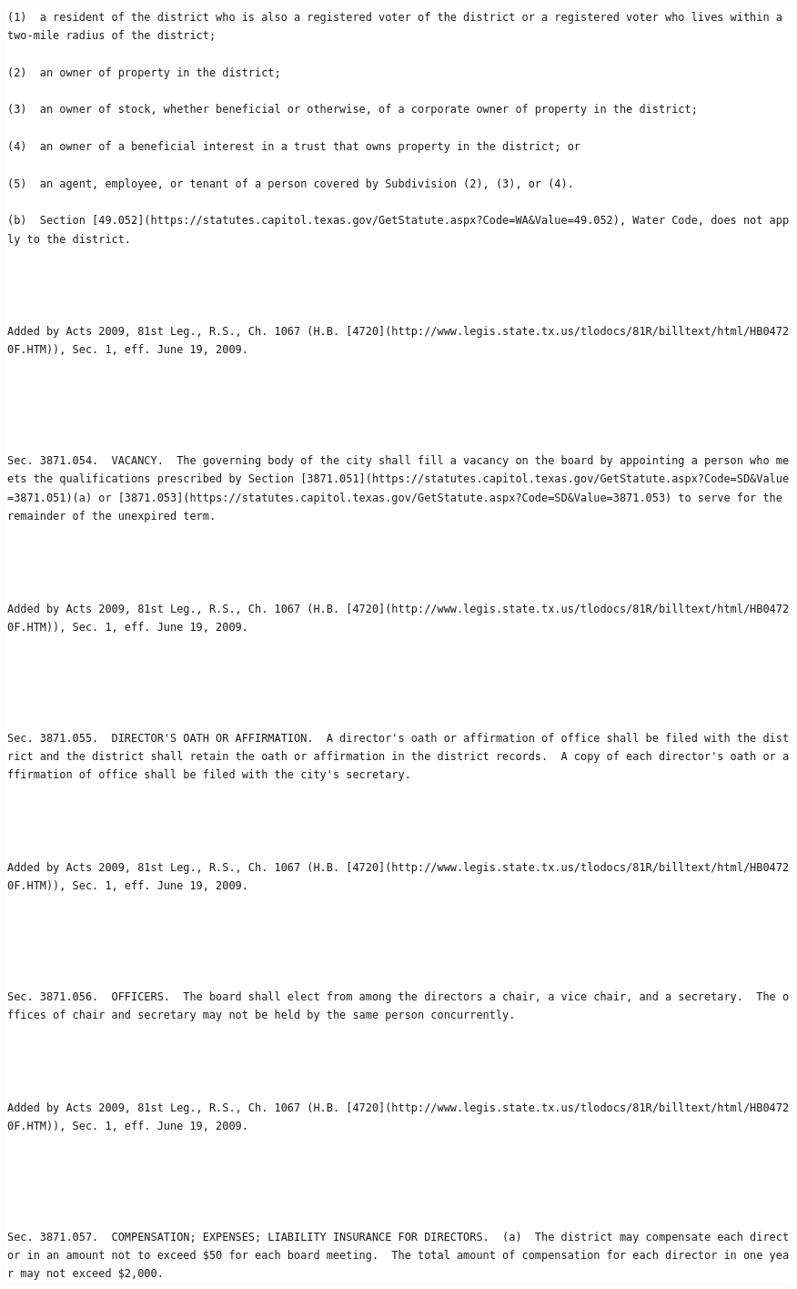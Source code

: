     (1)  a resident of the district who is also a registered voter of the district or a registered voter who lives within a two-mile radius of the district;
    
    (2)  an owner of property in the district;
    
    (3)  an owner of stock, whether beneficial or otherwise, of a corporate owner of property in the district;
    
    (4)  an owner of a beneficial interest in a trust that owns property in the district; or
    
    (5)  an agent, employee, or tenant of a person covered by Subdivision (2), (3), or (4).
    
    (b)  Section [49.052](https://statutes.capitol.texas.gov/GetStatute.aspx?Code=WA&Value=49.052), Water Code, does not apply to the district.
    
    
    
    
    Added by Acts 2009, 81st Leg., R.S., Ch. 1067 (H.B. [4720](http://www.legis.state.tx.us/tlodocs/81R/billtext/html/HB04720F.HTM)), Sec. 1, eff. June 19, 2009.
    
    
    
    
    
    Sec. 3871.054.  VACANCY.  The governing body of the city shall fill a vacancy on the board by appointing a person who meets the qualifications prescribed by Section [3871.051](https://statutes.capitol.texas.gov/GetStatute.aspx?Code=SD&Value=3871.051)(a) or [3871.053](https://statutes.capitol.texas.gov/GetStatute.aspx?Code=SD&Value=3871.053) to serve for the remainder of the unexpired term.
    
    
    
    
    Added by Acts 2009, 81st Leg., R.S., Ch. 1067 (H.B. [4720](http://www.legis.state.tx.us/tlodocs/81R/billtext/html/HB04720F.HTM)), Sec. 1, eff. June 19, 2009.
    
    
    
    
    
    Sec. 3871.055.  DIRECTOR'S OATH OR AFFIRMATION.  A director's oath or affirmation of office shall be filed with the district and the district shall retain the oath or affirmation in the district records.  A copy of each director's oath or affirmation of office shall be filed with the city's secretary.
    
    
    
    
    Added by Acts 2009, 81st Leg., R.S., Ch. 1067 (H.B. [4720](http://www.legis.state.tx.us/tlodocs/81R/billtext/html/HB04720F.HTM)), Sec. 1, eff. June 19, 2009.
    
    
    
    
    
    Sec. 3871.056.  OFFICERS.  The board shall elect from among the directors a chair, a vice chair, and a secretary.  The offices of chair and secretary may not be held by the same person concurrently.
    
    
    
    
    Added by Acts 2009, 81st Leg., R.S., Ch. 1067 (H.B. [4720](http://www.legis.state.tx.us/tlodocs/81R/billtext/html/HB04720F.HTM)), Sec. 1, eff. June 19, 2009.
    
    
    
    
    
    Sec. 3871.057.  COMPENSATION; EXPENSES; LIABILITY INSURANCE FOR DIRECTORS.  (a)  The district may compensate each director in an amount not to exceed $50 for each board meeting.  The total amount of compensation for each director in one year may not exceed $2,000.
    